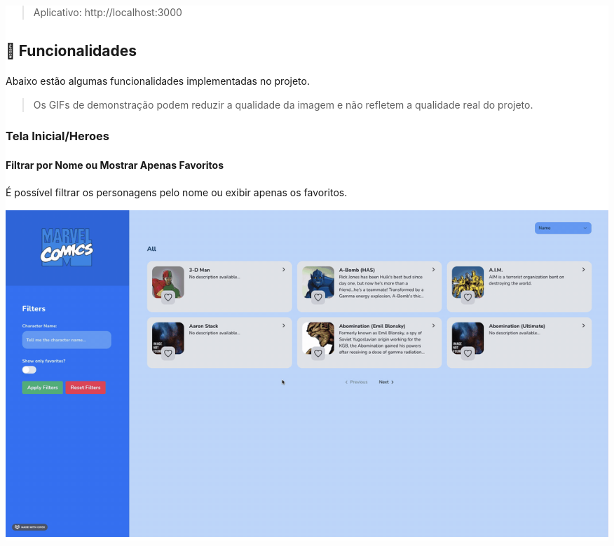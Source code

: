 > Aplicativo: http://localhost:3000

## 🚀 Funcionalidades

Abaixo estão algumas funcionalidades implementadas no projeto.

> Os GIFs de demonstração podem reduzir a qualidade da imagem e não refletem a qualidade real do projeto.

### Tela Inicial/Heroes

#### Filtrar por Nome ou Mostrar Apenas Favoritos

É possível filtrar os personagens pelo nome ou exibir apenas os favoritos.

![Filtrar por Nome](https://raw.githubusercontent.com/tavareshenrique/magalu-heroes/refs/heads/main/src/assets/previews/Filter-By-Name.gif)
